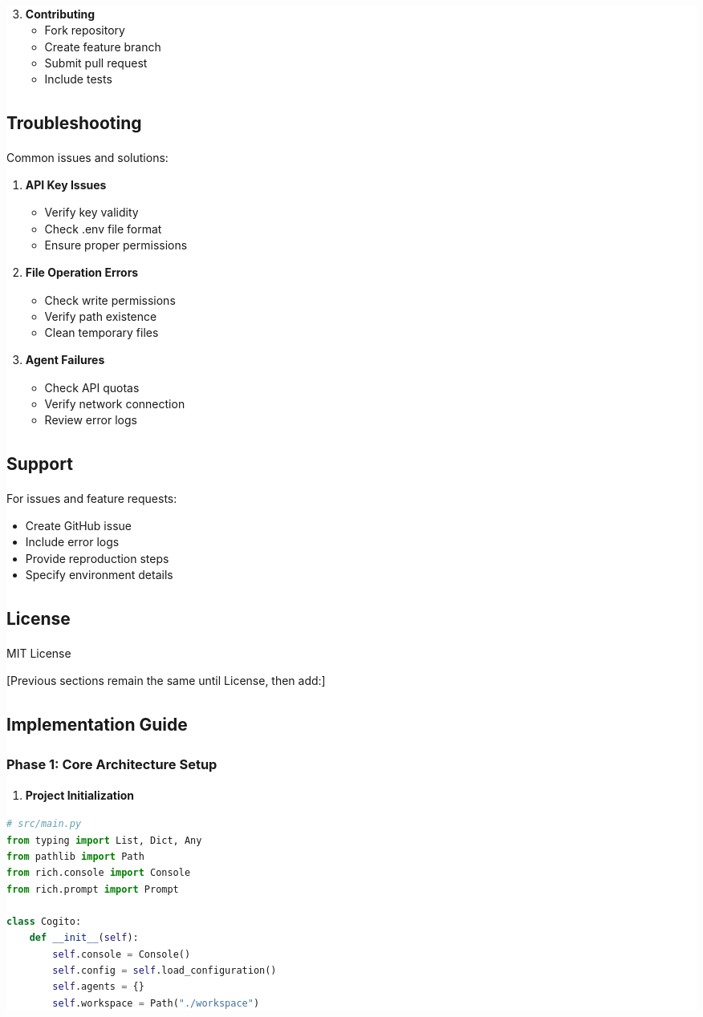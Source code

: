 3. **Contributing**
   - Fork repository
   - Create feature branch
   - Submit pull request
   - Include tests

## Troubleshooting

Common issues and solutions:

1. **API Key Issues**
   - Verify key validity
   - Check .env file format
   - Ensure proper permissions

2. **File Operation Errors**
   - Check write permissions
   - Verify path existence
   - Clean temporary files

3. **Agent Failures**
   - Check API quotas
   - Verify network connection
   - Review error logs

## Support

For issues and feature requests:
- Create GitHub issue
- Include error logs
- Provide reproduction steps
- Specify environment details

## License
MIT License


[Previous sections remain the same until License, then add:]

## Implementation Guide

### Phase 1: Core Architecture Setup

1. **Project Initialization**
```python
# src/main.py
from typing import List, Dict, Any
from pathlib import Path
from rich.console import Console
from rich.prompt import Prompt

class Cogito:
    def __init__(self):
        self.console = Console()
        self.config = self.load_configuration()
        self.agents = {}
        self.workspace = Path("./workspace")
```
